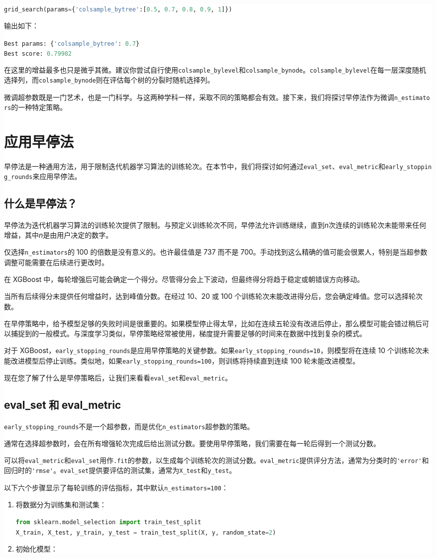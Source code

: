 ```py
grid_search(params={'colsample_bytree':[0.5, 0.7, 0.8, 0.9, 1]})
```

输出如下：

```py
Best params: {'colsample_bytree': 0.7}
Best score: 0.79902
```

在这里的增益最多也只是微乎其微。建议你尝试自行使用`colsample_bylevel`和`colsample_bynode`。`colsample_bylevel`在每一层深度随机选择列，而`colsample_bynode`则在评估每个树的分裂时随机选择列。

微调超参数既是一门艺术，也是一门科学。与这两种学科一样，采取不同的策略都会有效。接下来，我们将探讨早停法作为微调`n_estimators`的一种特定策略。

# 应用早停法

早停法是一种通用方法，用于限制迭代机器学习算法的训练轮次。在本节中，我们将探讨如何通过`eval_set`、`eval_metric`和`early_stopping_rounds`来应用早停法。

## 什么是早停法？

早停法为迭代机器学习算法的训练轮次提供了限制。与预定义训练轮次不同，早停法允许训练继续，直到*n*次连续的训练轮次未能带来任何增益，其中*n*是由用户决定的数字。

仅选择`n_estimators`的 100 的倍数是没有意义的。也许最佳值是 737 而不是 700。手动找到这么精确的值可能会很累人，特别是当超参数调整可能需要在后续进行更改时。

在 XGBoost 中，每轮增强后可能会确定一个得分。尽管得分会上下波动，但最终得分将趋于稳定或朝错误方向移动。

当所有后续得分未提供任何增益时，达到峰值分数。在经过 10、20 或 100 个训练轮次未能改进得分后，您会确定峰值。您可以选择轮次数。

在早停策略中，给予模型足够的失败时间是很重要的。如果模型停止得太早，比如在连续五轮没有改进后停止，那么模型可能会错过稍后可以捕捉到的一般模式。与深度学习类似，早停策略经常被使用，梯度提升需要足够的时间来在数据中找到复杂的模式。

对于 XGBoost，`early_stopping_rounds`是应用早停策略的关键参数。如果`early_stopping_rounds=10`，则模型将在连续 10 个训练轮次未能改进模型后停止训练。类似地，如果`early_stopping_rounds=100`，则训练将持续直到连续 100 轮未能改进模型。

现在您了解了什么是早停策略后，让我们来看看`eval_set`和`eval_metric`。

## eval_set 和 eval_metric

`early_stopping_rounds`不是一个超参数，而是优化`n_estimators`超参数的策略。

通常在选择超参数时，会在所有增强轮次完成后给出测试分数。要使用早停策略，我们需要在每一轮后得到一个测试分数。

可以将`eval_metric`和`eval_set`用作`.fit`的参数，以生成每个训练轮次的测试分数。`eval_metric`提供评分方法，通常为分类时的`'error'`和回归时的`'rmse'`。`eval_set`提供要评估的测试集，通常为`X_test`和`y_test`。

以下六个步骤显示了每轮训练的评估指标，其中默认`n_estimators=100`：

1.  将数据分为训练集和测试集：

    ```py
    from sklearn.model_selection import train_test_split
    X_train, X_test, y_train, y_test = train_test_split(X, y, random_state=2)
    ```

1.  初始化模型：
